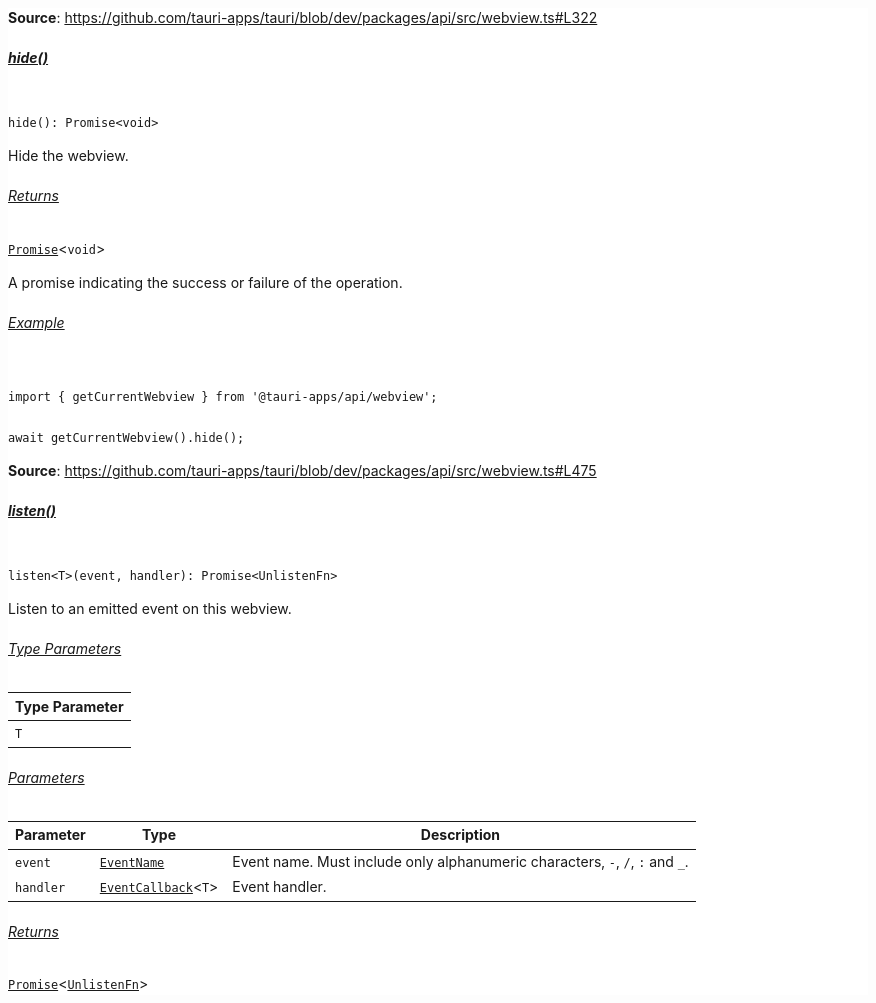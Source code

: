 **Source**: <https://github.com/tauri-apps/tauri/blob/dev/packages/api/src/webview.ts#L322>

##### [hide()](#hide)

```

hide(): Promise<void>

```

Hide the webview.

###### [Returns](#returns-5)

[`Promise`](https://developer.mozilla.org/docs/Web/JavaScript/Reference/Global_Objects/Promise)<`void`>

A promise indicating the success or failure of the operation.

###### [Example](#example-6)

```

import { getCurrentWebview } from '@tauri-apps/api/webview';

await getCurrentWebview().hide();

```

**Source**: <https://github.com/tauri-apps/tauri/blob/dev/packages/api/src/webview.ts#L475>

##### [listen()](#listen)

```

listen<T>(event, handler): Promise<UnlistenFn>

```

Listen to an emitted event on this webview.

###### [Type Parameters](#type-parameters)

| Type Parameter |
| --- |
| `T` |

###### [Parameters](#parameters-3)

| Parameter | Type | Description |
| --- | --- | --- |
| `event` | [`EventName`](namespaceevent.md) | Event name. Must include only alphanumeric characters, `-`, `/`, `:` and `_`. |
| `handler` | [`EventCallback`](namespaceevent.md)<`T`> | Event handler. |

###### [Returns](#returns-6)

[`Promise`](https://developer.mozilla.org/docs/Web/JavaScript/Reference/Global_Objects/Promise)<[`UnlistenFn`](namespaceevent.md)>
